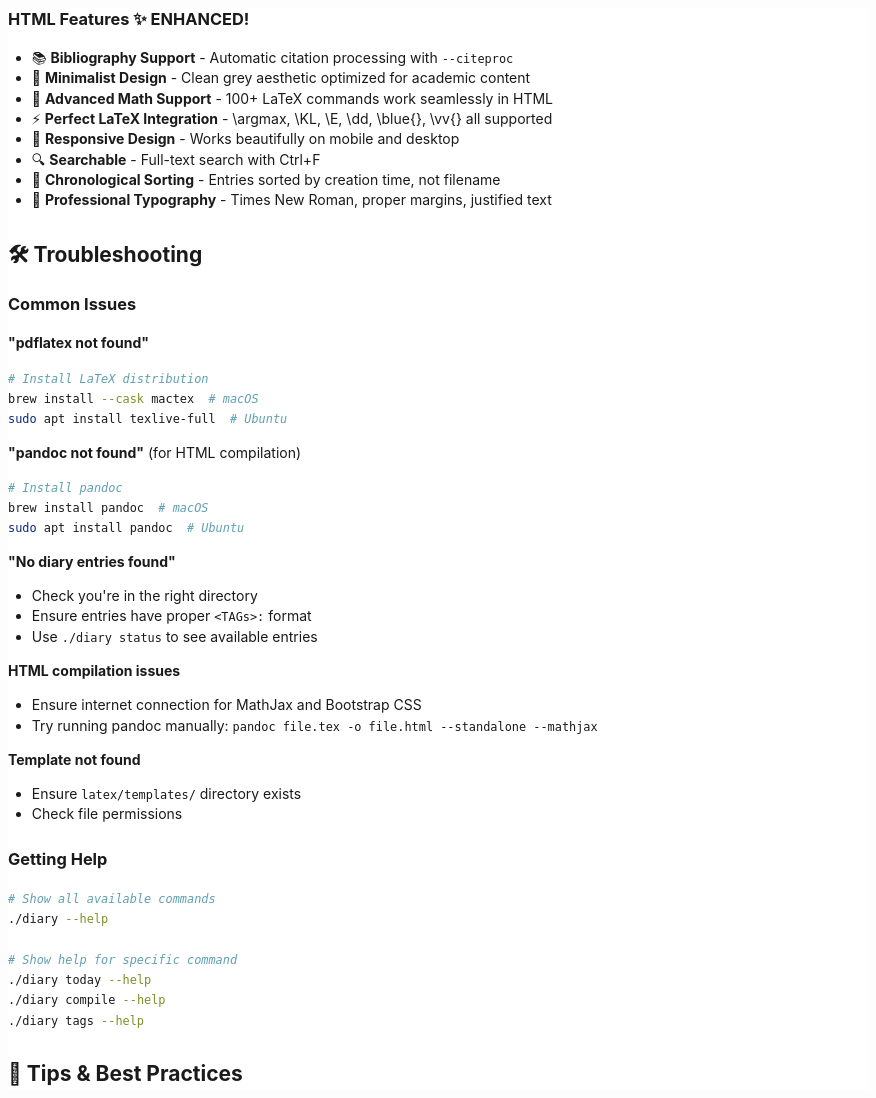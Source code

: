 ### HTML Features ✨ ENHANCED!
- 📚 **Bibliography Support** - Automatic citation processing with `--citeproc`
- 🎨 **Minimalist Design** - Clean grey aesthetic optimized for academic content
- 🧮 **Advanced Math Support** - 100+ LaTeX commands work seamlessly in HTML
- ⚡ **Perfect LaTeX Integration** - \argmax, \KL, \E, \dd, \blue{}, \vv{} all supported
- 📱 **Responsive Design** - Works beautifully on mobile and desktop
- 🔍 **Searchable** - Full-text search with Ctrl+F
- 🎯 **Chronological Sorting** - Entries sorted by creation time, not filename
- 📐 **Professional Typography** - Times New Roman, proper margins, justified text

## 🛠️ Troubleshooting

### Common Issues

**"pdflatex not found"**
```bash
# Install LaTeX distribution
brew install --cask mactex  # macOS
sudo apt install texlive-full  # Ubuntu
```

**"pandoc not found"** (for HTML compilation)
```bash
# Install pandoc
brew install pandoc  # macOS
sudo apt install pandoc  # Ubuntu
```

**"No diary entries found"**
- Check you're in the right directory
- Ensure entries have proper `<TAGs>:` format
- Use `./diary status` to see available entries

**HTML compilation issues**
- Ensure internet connection for MathJax and Bootstrap CSS
- Try running pandoc manually: `pandoc file.tex -o file.html --standalone --mathjax`

**Template not found**
- Ensure `latex/templates/` directory exists
- Check file permissions

### Getting Help

```bash
# Show all available commands
./diary --help

# Show help for specific command
./diary today --help
./diary compile --help
./diary tags --help
```

## 🎯 Tips & Best Practices
